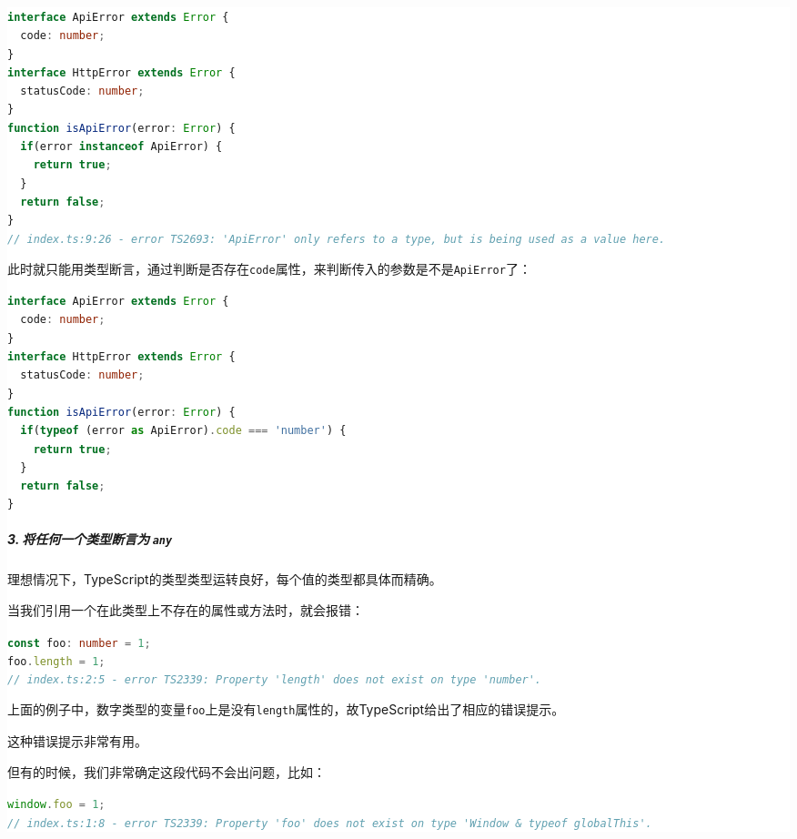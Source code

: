 ```ts
interface ApiError extends Error {
  code: number;
}
interface HttpError extends Error {
  statusCode: number;
}
function isApiError(error: Error) {
  if(error instanceof ApiError) {
    return true;
  }
  return false;
}
// index.ts:9:26 - error TS2693: 'ApiError' only refers to a type, but is being used as a value here.
```

此时就只能用类型断言，通过判断是否存在`code`属性，来判断传入的参数是不是`ApiError`了：

```ts
interface ApiError extends Error {
  code: number;
}
interface HttpError extends Error {
  statusCode: number;
}
function isApiError(error: Error) {
  if(typeof (error as ApiError).code === 'number') {
    return true;
  }
  return false;
}
```

##### 3. 将任何一个类型断言为 `any`

理想情况下，TypeScript的类型类型运转良好，每个值的类型都具体而精确。

当我们引用一个在此类型上不存在的属性或方法时，就会报错：

```ts
const foo: number = 1;
foo.length = 1;
// index.ts:2:5 - error TS2339: Property 'length' does not exist on type 'number'.
```

上面的例子中，数字类型的变量`foo`上是没有`length`属性的，故TypeScript给出了相应的错误提示。

这种错误提示非常有用。

但有的时候，我们非常确定这段代码不会出问题，比如：

```ts
window.foo = 1;
// index.ts:1:8 - error TS2339: Property 'foo' does not exist on type 'Window & typeof globalThis'.
```
